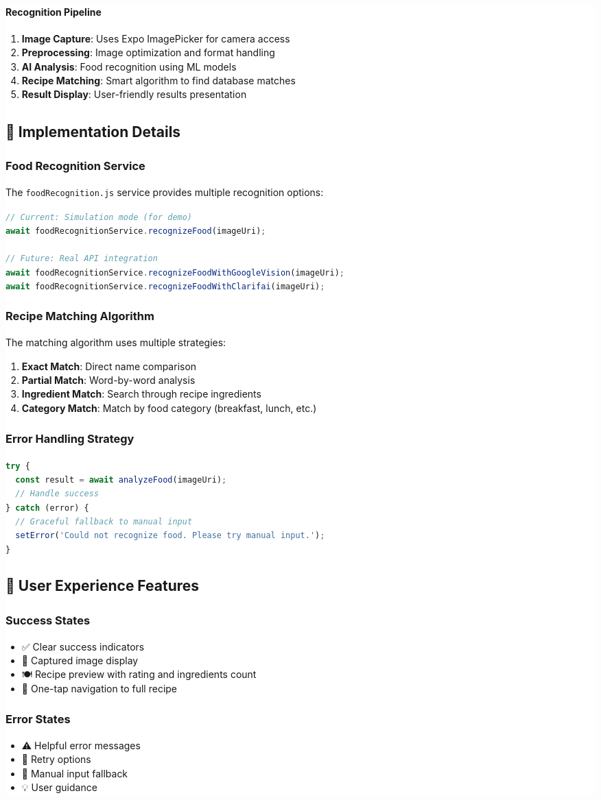 #### Recognition Pipeline
1. **Image Capture**: Uses Expo ImagePicker for camera access
2. **Preprocessing**: Image optimization and format handling
3. **AI Analysis**: Food recognition using ML models
4. **Recipe Matching**: Smart algorithm to find database matches
5. **Result Display**: User-friendly results presentation

## 🔧 Implementation Details

### Food Recognition Service

The `foodRecognition.js` service provides multiple recognition options:

```javascript
// Current: Simulation mode (for demo)
await foodRecognitionService.recognizeFood(imageUri);

// Future: Real API integration
await foodRecognitionService.recognizeFoodWithGoogleVision(imageUri);
await foodRecognitionService.recognizeFoodWithClarifai(imageUri);
```

### Recipe Matching Algorithm

The matching algorithm uses multiple strategies:

1. **Exact Match**: Direct name comparison
2. **Partial Match**: Word-by-word analysis
3. **Ingredient Match**: Search through recipe ingredients
4. **Category Match**: Match by food category (breakfast, lunch, etc.)

### Error Handling Strategy

```javascript
try {
  const result = await analyzeFood(imageUri);
  // Handle success
} catch (error) {
  // Graceful fallback to manual input
  setError('Could not recognize food. Please try manual input.');
}
```

## 🎯 User Experience Features

### Success States
- ✅ Clear success indicators
- 📸 Captured image display
- 🍽️ Recipe preview with rating and ingredients count
- 🚀 One-tap navigation to full recipe

### Error States
- ⚠️ Helpful error messages
- 🔄 Retry options
- 📝 Manual input fallback
- 💡 User guidance
